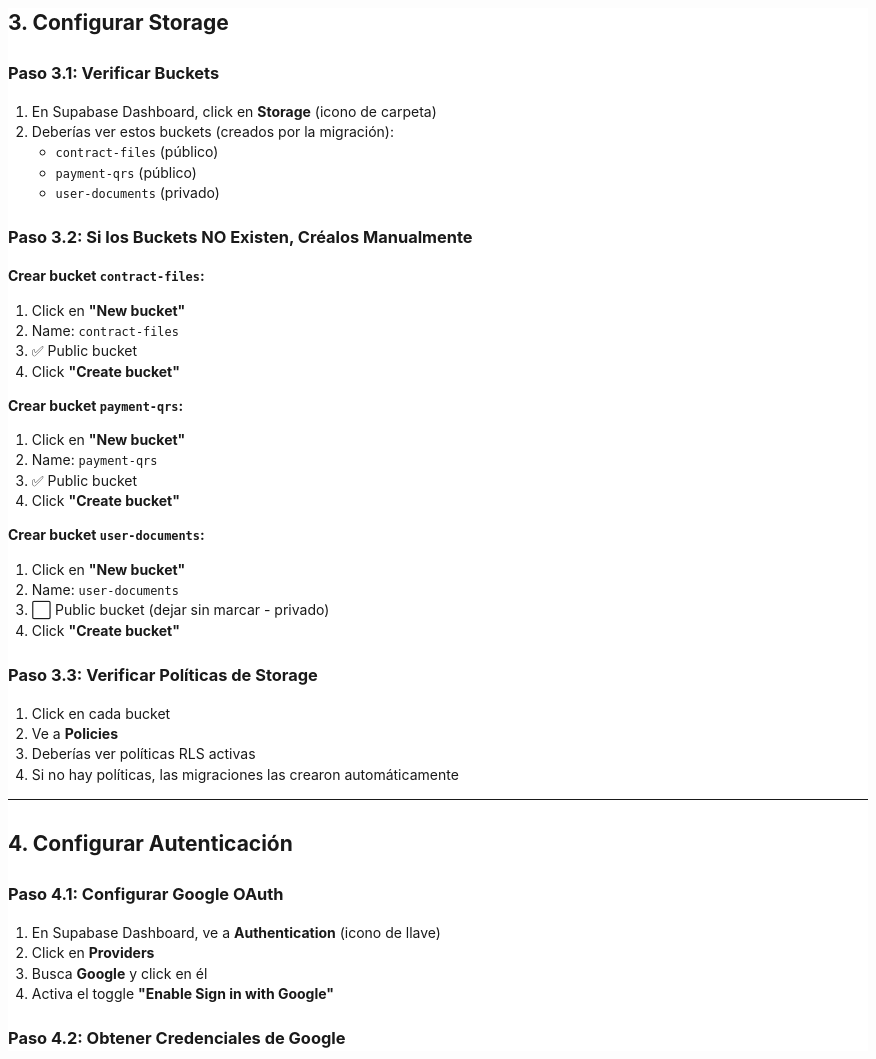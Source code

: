 ## 3. Configurar Storage

### Paso 3.1: Verificar Buckets

1. En Supabase Dashboard, click en **Storage** (icono de carpeta)
2. Deberías ver estos buckets (creados por la migración):
   - `contract-files` (público)
   - `payment-qrs` (público)
   - `user-documents` (privado)

### Paso 3.2: Si los Buckets NO Existen, Créalos Manualmente

**Crear bucket `contract-files`:**
1. Click en **"New bucket"**
2. Name: `contract-files`
3. ✅ Public bucket
4. Click **"Create bucket"**

**Crear bucket `payment-qrs`:**
1. Click en **"New bucket"**
2. Name: `payment-qrs`
3. ✅ Public bucket
4. Click **"Create bucket"**

**Crear bucket `user-documents`:**
1. Click en **"New bucket"**
2. Name: `user-documents`
3. ⬜ Public bucket (dejar sin marcar - privado)
4. Click **"Create bucket"**

### Paso 3.3: Verificar Políticas de Storage

1. Click en cada bucket
2. Ve a **Policies**
3. Deberías ver políticas RLS activas
4. Si no hay políticas, las migraciones las crearon automáticamente

---

## 4. Configurar Autenticación

### Paso 4.1: Configurar Google OAuth

1. En Supabase Dashboard, ve a **Authentication** (icono de llave)
2. Click en **Providers**
3. Busca **Google** y click en él
4. Activa el toggle **"Enable Sign in with Google"**

### Paso 4.2: Obtener Credenciales de Google
